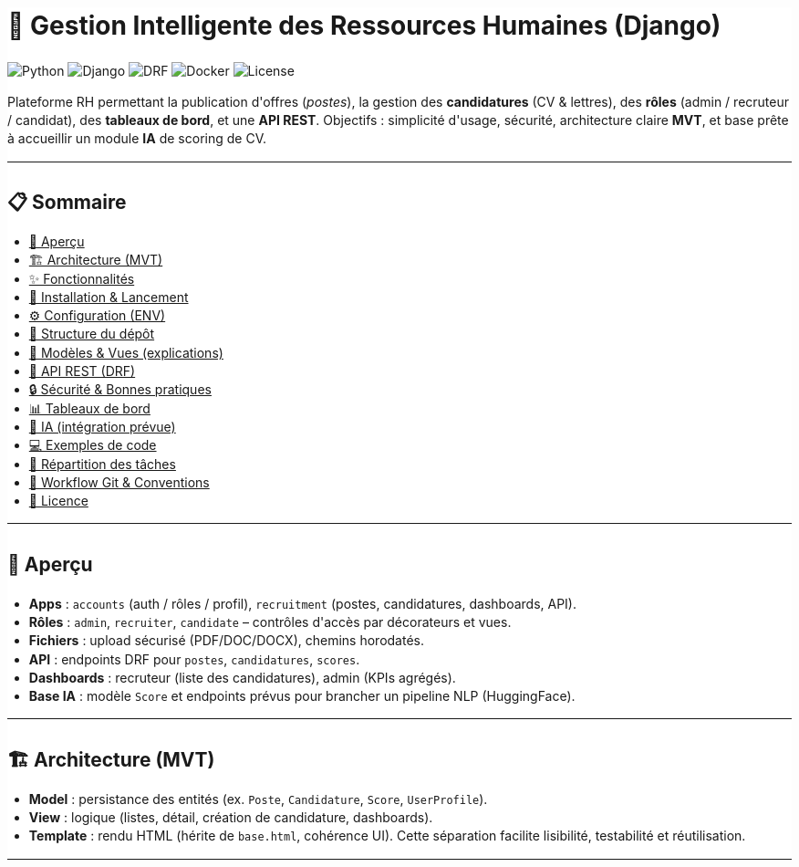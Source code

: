 # 🚀 Gestion Intelligente des Ressources Humaines (Django)

![Python](https://img.shields.io/badge/python-3.11+-blue.svg)
![Django](https://img.shields.io/badge/django-4.2-green.svg)
![DRF](https://img.shields.io/badge/DRF-3.14-orange.svg)
![Docker](https://img.shields.io/badge/docker-ready-brightgreen.svg)
![License](https://img.shields.io/badge/license-MIT-lightgrey.svg)

Plateforme RH permettant la publication d'offres (*postes*), la gestion des **candidatures** (CV & lettres), des **rôles** (admin / recruteur / candidat), des **tableaux de bord**, et une **API REST**.
Objectifs : simplicité d'usage, sécurité, architecture claire **MVT**, et base prête à accueillir un module **IA** de scoring de CV.

---

## 📋 Sommaire
- [🎯 Aperçu](#-aperçu)
- [🏗️ Architecture (MVT)](#️-architecture-mvt)
- [✨ Fonctionnalités](#-fonctionnalités)
- [🚀 Installation & Lancement](#-installation--lancement)
- [⚙️ Configuration (ENV)](#️-configuration-env)
- [📁 Structure du dépôt](#-structure-du-dépôt)
- [🔧 Modèles & Vues (explications)](#-modèles--vues-explications)
- [📡 API REST (DRF)](#-api-rest-drf)
- [🔒 Sécurité & Bonnes pratiques](#-sécurité--bonnes-pratiques)
- [📊 Tableaux de bord](#-tableaux-de-bord)
- [🤖 IA (intégration prévue)](#-ia-intégration-prévue)
- [💻 Exemples de code](#-exemples-de-code)
- [👥 Répartition des tâches](#-répartition-des-tâches)
- [🔄 Workflow Git & Conventions](#-workflow-git--conventions)
- [📄 Licence](#-licence)

---

## 🎯 Aperçu
- **Apps** : `accounts` (auth / rôles / profil), `recruitment` (postes, candidatures, dashboards, API).
- **Rôles** : `admin`, `recruiter`, `candidate` – contrôles d'accès par décorateurs et vues.
- **Fichiers** : upload sécurisé (PDF/DOC/DOCX), chemins horodatés.
- **API** : endpoints DRF pour `postes`, `candidatures`, `scores`.
- **Dashboards** : recruteur (liste des candidatures), admin (KPIs agrégés).
- **Base IA** : modèle `Score` et endpoints prévus pour brancher un pipeline NLP (HuggingFace).

---

## 🏗️ Architecture (MVT)
- **Model** : persistance des entités (ex. `Poste`, `Candidature`, `Score`, `UserProfile`).
- **View** : logique (listes, détail, création de candidature, dashboards).
- **Template** : rendu HTML (hérite de `base.html`, cohérence UI).
Cette séparation facilite lisibilité, testabilité et réutilisation.

---